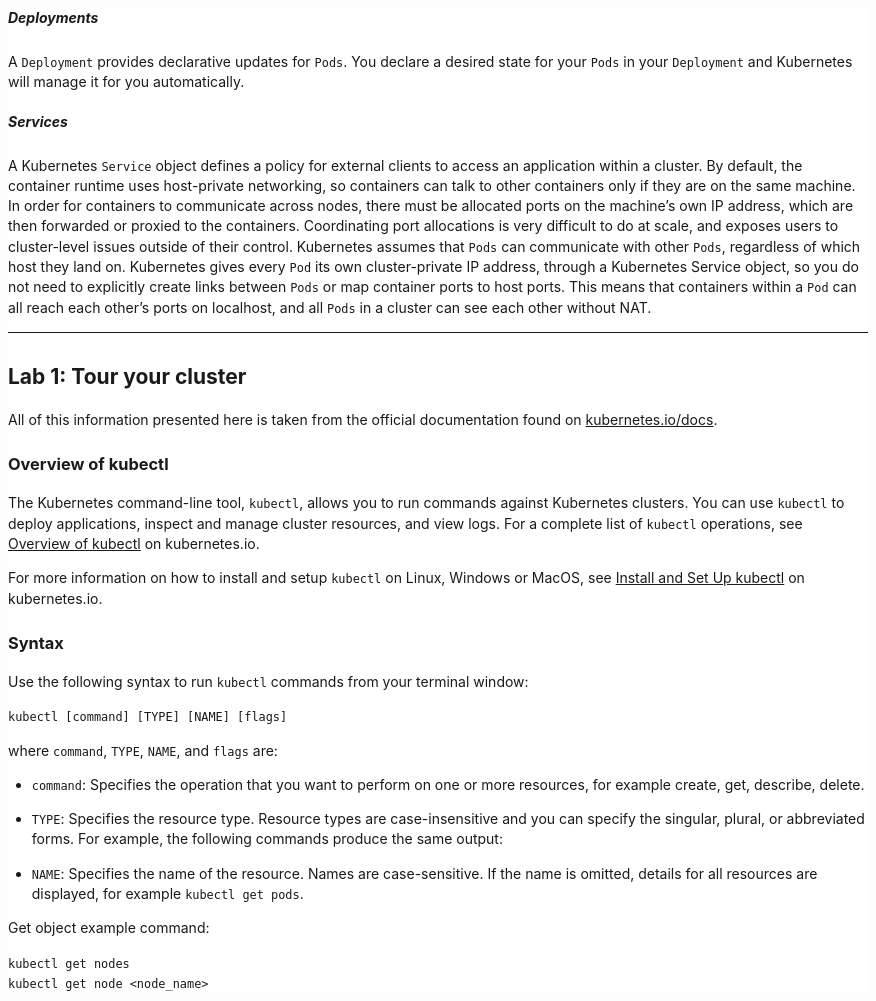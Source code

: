 ##### Deployments
A `Deployment` provides declarative updates for `Pods`. You declare a desired state for your `Pods` in your `Deployment` and Kubernetes will manage it for you automatically.

##### Services
A Kubernetes `Service` object defines a policy for external clients to access an application within a cluster. By default, the container runtime uses host-private networking, so containers can talk to other containers only if they are on the same machine. In order for containers to communicate across nodes, there must be allocated ports on the machine’s own IP address, which are then forwarded or proxied to the containers. Coordinating port allocations is very difficult to do at scale, and exposes users to cluster-level issues outside of their control. Kubernetes assumes that `Pods` can communicate with other `Pods`, regardless of which host they land on. Kubernetes gives every `Pod` its own cluster-private IP address, through a Kubernetes Service object, so you do not need to explicitly create links between `Pods` or map container ports to host ports. This means that containers within a `Pod` can all reach each other’s ports on localhost, and all `Pods` in a cluster can see each other without NAT.

---

## Lab 1: Tour your cluster

All of this information presented here is taken from the official documentation found on [kubernetes.io/docs](https://kubernetes.io/docs/).

### Overview of kubectl

The Kubernetes command-line tool, `kubectl`, allows you to run commands against Kubernetes clusters. You can use `kubectl` to deploy applications, inspect and manage cluster resources, and view logs. For a complete list of `kubectl` operations, see [Overview of kubectl](https://kubernetes.io/docs/reference/kubectl/overview/) on kubernetes.io.

For more information on how to install and setup `kubectl` on Linux, Windows or MacOS, see [Install and Set Up kubectl](https://kubernetes.io/docs/tasks/tools/install-kubectl/) on kubernetes.io.

### Syntax
Use the following syntax to run `kubectl` commands from your terminal window:

`kubectl [command] [TYPE] [NAME] [flags]`

where `command`, `TYPE`, `NAME`, and `flags` are:

* `command`: Specifies the operation that you want to perform on one or more resources, for example create, get, describe, delete.

* `TYPE`: Specifies the resource type. Resource types are case-insensitive and you can specify the singular, plural, or abbreviated forms. For example, the following commands produce the same output:

* `NAME`: Specifies the name of the resource. Names are case-sensitive. If the name is omitted, details for all resources are displayed, for example `kubectl get pods`.

Get object example command: 
```text
kubectl get nodes
kubectl get node <node_name>
```
